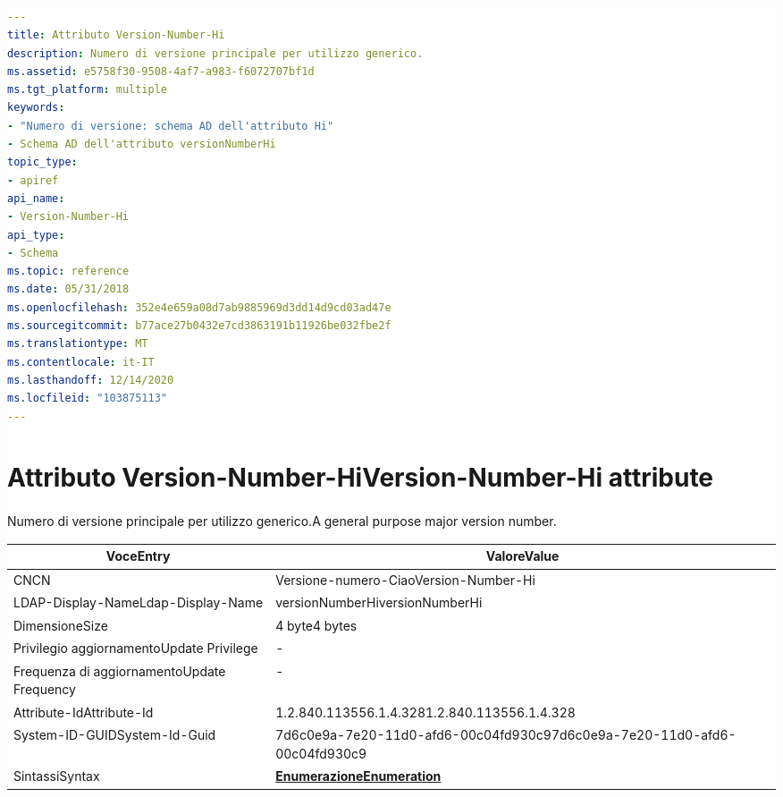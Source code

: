 ```yaml
---
title: Attributo Version-Number-Hi
description: Numero di versione principale per utilizzo generico.
ms.assetid: e5758f30-9508-4af7-a983-f6072707bf1d
ms.tgt_platform: multiple
keywords:
- "Numero di versione: schema AD dell'attributo Hi"
- Schema AD dell'attributo versionNumberHi
topic_type:
- apiref
api_name:
- Version-Number-Hi
api_type:
- Schema
ms.topic: reference
ms.date: 05/31/2018
ms.openlocfilehash: 352e4e659a08d7ab9885969d3dd14d9cd03ad47e
ms.sourcegitcommit: b77ace27b0432e7cd3863191b11926be032fbe2f
ms.translationtype: MT
ms.contentlocale: it-IT
ms.lasthandoff: 12/14/2020
ms.locfileid: "103875113"
---
```

# <a name="version-number-hi-attribute"></a><span data-ttu-id="f5c52-105">Attributo Version-Number-Hi</span><span class="sxs-lookup"><span data-stu-id="f5c52-105">Version-Number-Hi attribute</span></span>

<span data-ttu-id="f5c52-106">Numero di versione principale per utilizzo generico.</span><span class="sxs-lookup"><span data-stu-id="f5c52-106">A general purpose major version number.</span></span>



| <span data-ttu-id="f5c52-107">Voce</span><span class="sxs-lookup"><span data-stu-id="f5c52-107">Entry</span></span> | <span data-ttu-id="f5c52-108">Valore</span><span class="sxs-lookup"><span data-stu-id="f5c52-108">Value</span></span> |
|-------------------|--------------------------------------|
| <span data-ttu-id="f5c52-109">CN</span><span class="sxs-lookup"><span data-stu-id="f5c52-109">CN</span></span>                | <span data-ttu-id="f5c52-110">Versione-numero-Ciao</span><span class="sxs-lookup"><span data-stu-id="f5c52-110">Version-Number-Hi</span></span>                    |
| <span data-ttu-id="f5c52-111">LDAP-Display-Name</span><span class="sxs-lookup"><span data-stu-id="f5c52-111">Ldap-Display-Name</span></span> | <span data-ttu-id="f5c52-112">versionNumberHi</span><span class="sxs-lookup"><span data-stu-id="f5c52-112">versionNumberHi</span></span>                      |
| <span data-ttu-id="f5c52-113">Dimensione</span><span class="sxs-lookup"><span data-stu-id="f5c52-113">Size</span></span>              | <span data-ttu-id="f5c52-114">4 byte</span><span class="sxs-lookup"><span data-stu-id="f5c52-114">4 bytes</span></span>                              |
| <span data-ttu-id="f5c52-115">Privilegio aggiornamento</span><span class="sxs-lookup"><span data-stu-id="f5c52-115">Update Privilege</span></span>  | \-                                   |
| <span data-ttu-id="f5c52-116">Frequenza di aggiornamento</span><span class="sxs-lookup"><span data-stu-id="f5c52-116">Update Frequency</span></span>  | \-                                   |
| <span data-ttu-id="f5c52-117">Attribute-Id</span><span class="sxs-lookup"><span data-stu-id="f5c52-117">Attribute-Id</span></span>      | <span data-ttu-id="f5c52-118">1.2.840.113556.1.4.328</span><span class="sxs-lookup"><span data-stu-id="f5c52-118">1.2.840.113556.1.4.328</span></span>               |
| <span data-ttu-id="f5c52-119">System-ID-GUID</span><span class="sxs-lookup"><span data-stu-id="f5c52-119">System-Id-Guid</span></span>    | <span data-ttu-id="f5c52-120">7d6c0e9a-7e20-11d0-afd6-00c04fd930c9</span><span class="sxs-lookup"><span data-stu-id="f5c52-120">7d6c0e9a-7e20-11d0-afd6-00c04fd930c9</span></span> |
| <span data-ttu-id="f5c52-121">Sintassi</span><span class="sxs-lookup"><span data-stu-id="f5c52-121">Syntax</span></span>            | [<span data-ttu-id="f5c52-122">**Enumerazione**</span><span class="sxs-lookup"><span data-stu-id="f5c52-122">**Enumeration**</span></span>](s-enumeration.md) |

